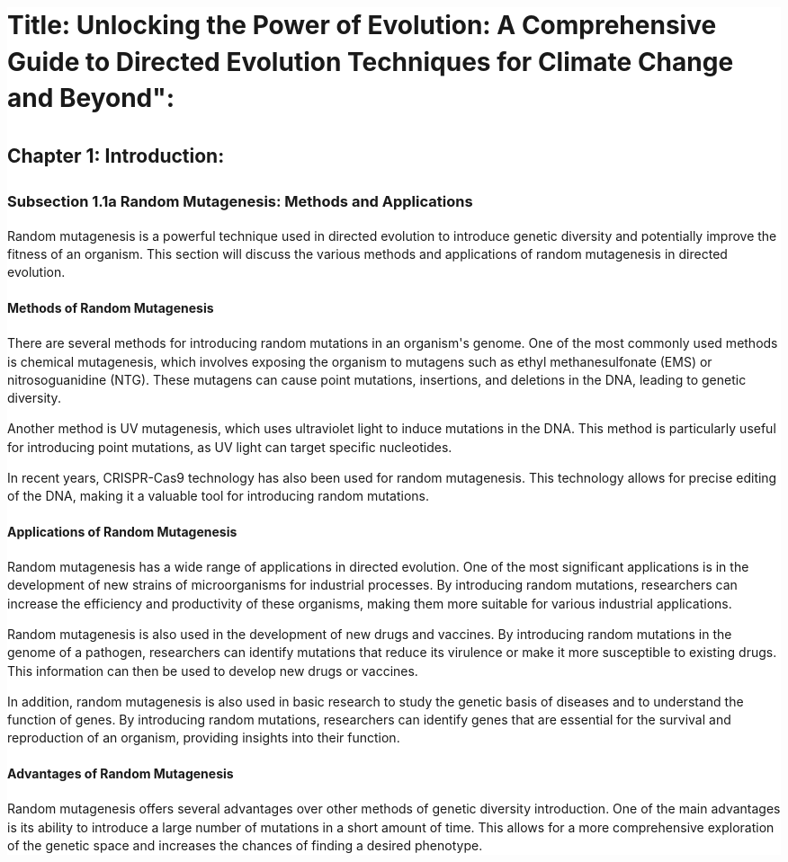 
# Title: Unlocking the Power of Evolution: A Comprehensive Guide to Directed Evolution Techniques for Climate Change and Beyond":

## Chapter 1: Introduction:




### Subsection 1.1a Random Mutagenesis: Methods and Applications

Random mutagenesis is a powerful technique used in directed evolution to introduce genetic diversity and potentially improve the fitness of an organism. This section will discuss the various methods and applications of random mutagenesis in directed evolution.

#### Methods of Random Mutagenesis

There are several methods for introducing random mutations in an organism's genome. One of the most commonly used methods is chemical mutagenesis, which involves exposing the organism to mutagens such as ethyl methanesulfonate (EMS) or nitrosoguanidine (NTG). These mutagens can cause point mutations, insertions, and deletions in the DNA, leading to genetic diversity.

Another method is UV mutagenesis, which uses ultraviolet light to induce mutations in the DNA. This method is particularly useful for introducing point mutations, as UV light can target specific nucleotides.

In recent years, CRISPR-Cas9 technology has also been used for random mutagenesis. This technology allows for precise editing of the DNA, making it a valuable tool for introducing random mutations.

#### Applications of Random Mutagenesis

Random mutagenesis has a wide range of applications in directed evolution. One of the most significant applications is in the development of new strains of microorganisms for industrial processes. By introducing random mutations, researchers can increase the efficiency and productivity of these organisms, making them more suitable for various industrial applications.

Random mutagenesis is also used in the development of new drugs and vaccines. By introducing random mutations in the genome of a pathogen, researchers can identify mutations that reduce its virulence or make it more susceptible to existing drugs. This information can then be used to develop new drugs or vaccines.

In addition, random mutagenesis is also used in basic research to study the genetic basis of diseases and to understand the function of genes. By introducing random mutations, researchers can identify genes that are essential for the survival and reproduction of an organism, providing insights into their function.

#### Advantages of Random Mutagenesis

Random mutagenesis offers several advantages over other methods of genetic diversity introduction. One of the main advantages is its ability to introduce a large number of mutations in a short amount of time. This allows for a more comprehensive exploration of the genetic space and increases the chances of finding a desired phenotype.
